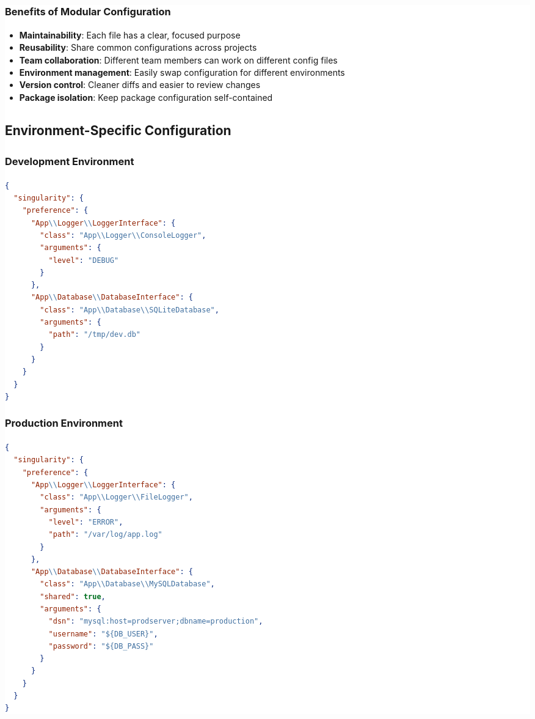 ### Benefits of Modular Configuration

- **Maintainability**: Each file has a clear, focused purpose
- **Reusability**: Share common configurations across projects
- **Team collaboration**: Different team members can work on different config files
- **Environment management**: Easily swap configuration for different environments
- **Version control**: Cleaner diffs and easier to review changes
- **Package isolation**: Keep package configuration self-contained

## Environment-Specific Configuration

### Development Environment

```json
{
  "singularity": {
    "preference": {
      "App\\Logger\\LoggerInterface": {
        "class": "App\\Logger\\ConsoleLogger",
        "arguments": {
          "level": "DEBUG"
        }
      },
      "App\\Database\\DatabaseInterface": {
        "class": "App\\Database\\SQLiteDatabase",
        "arguments": {
          "path": "/tmp/dev.db"
        }
      }
    }
  }
}
```

### Production Environment

```json
{
  "singularity": {
    "preference": {
      "App\\Logger\\LoggerInterface": {
        "class": "App\\Logger\\FileLogger",
        "arguments": {
          "level": "ERROR",
          "path": "/var/log/app.log"
        }
      },
      "App\\Database\\DatabaseInterface": {
        "class": "App\\Database\\MySQLDatabase",
        "shared": true,
        "arguments": {
          "dsn": "mysql:host=prodserver;dbname=production",
          "username": "${DB_USER}",
          "password": "${DB_PASS}"
        }
      }
    }
  }
}
```
